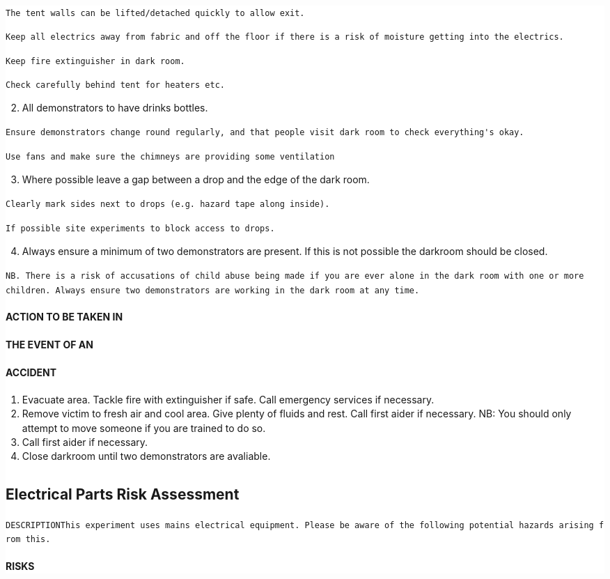 ```
The tent walls can be lifted/detached quickly to allow exit.
```
```
Keep all electrics away from fabric and off the floor if there is a risk of moisture getting into the electrics.
```
```
Keep fire extinguisher in dark room.
```
```
Check carefully behind tent for heaters etc.
```
2. All demonstrators to have drinks bottles.

```
Ensure demonstrators change round regularly, and that people visit dark room to check everything's okay.
```
```
Use fans and make sure the ​chimneys​ are providing some ventilation
```
3. Where possible leave a gap between a drop and the edge of the dark room.

```
Clearly mark sides next to drops (e.g. hazard tape along inside).
```
```
If possible site experiments to block access to drops.
```
4. Always ensure a minimum of two demonstrators are present. If this is not possible the darkroom should be
closed.

```
NB. There is a risk of accusations of child abuse being made if you are ever alone in the dark room with one or more
children. Always ensure two demonstrators are working in the dark room at any time.
```
#### ACTION TO BE TAKEN IN

#### THE EVENT OF AN

#### ACCIDENT

1. Evacuate area. Tackle fire with extinguisher if safe. Call emergency services if necessary.
2. Remove victim to fresh air and cool area. Give plenty of fluids and rest. Call first aider if necessary. NB: You
should only attempt to move someone if you are trained to do so.
3. Call first aider if necessary.
4. Close darkroom until two demonstrators are avaliable.

## Electrical Parts Risk Assessment

```
DESCRIPTIONThis experiment uses mains electrical equipment. Please be aware of the following potential hazards arising from this.
```
#### RISKS
